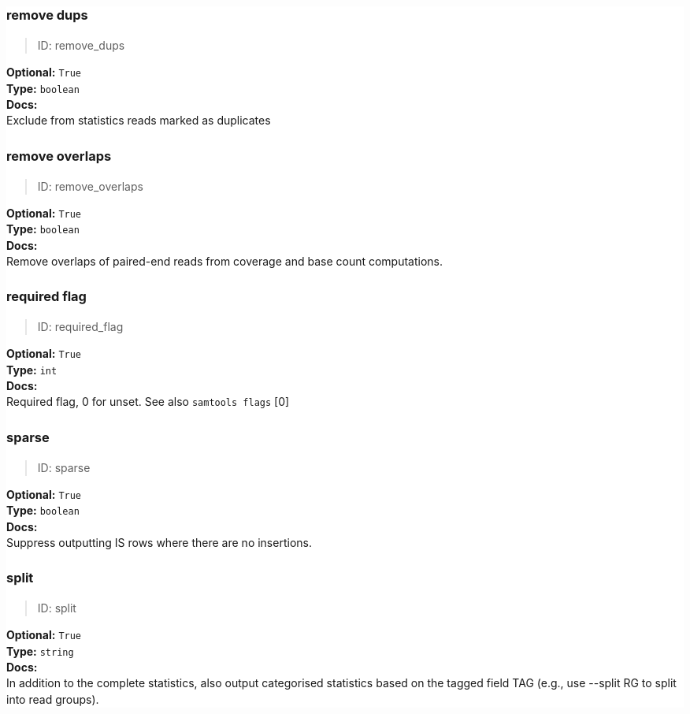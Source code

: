 
### remove dups



  
> ID: remove_dups
  
**Optional:** `True`  
**Type:** `boolean`  
**Docs:**  
Exclude from statistics reads marked as duplicates


### remove overlaps



  
> ID: remove_overlaps
  
**Optional:** `True`  
**Type:** `boolean`  
**Docs:**  
Remove overlaps of paired-end reads from coverage and base count computations.


### required flag



  
> ID: required_flag
  
**Optional:** `True`  
**Type:** `int`  
**Docs:**  
Required flag, 0 for unset. See also `samtools flags` [0]


### sparse



  
> ID: sparse
  
**Optional:** `True`  
**Type:** `boolean`  
**Docs:**  
Suppress outputting IS rows where there are no insertions.


### split



  
> ID: split
  
**Optional:** `True`  
**Type:** `string`  
**Docs:**  
In addition to the complete statistics, also output categorised statistics based on the tagged field TAG 
(e.g., use --split RG to split into read groups).
